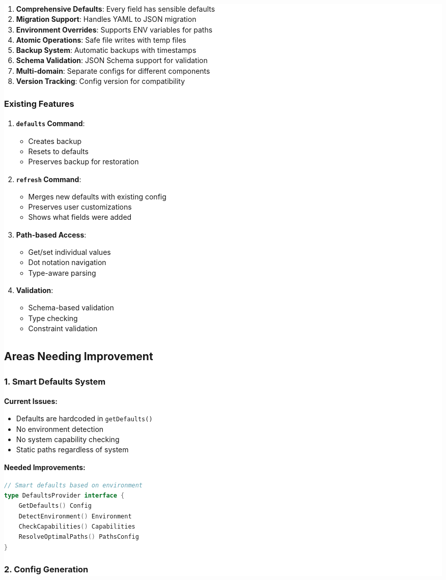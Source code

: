 1. **Comprehensive Defaults**: Every field has sensible defaults
2. **Migration Support**: Handles YAML to JSON migration
3. **Environment Overrides**: Supports ENV variables for paths
4. **Atomic Operations**: Safe file writes with temp files
5. **Backup System**: Automatic backups with timestamps
6. **Schema Validation**: JSON Schema support for validation
7. **Multi-domain**: Separate configs for different components
8. **Version Tracking**: Config version for compatibility

### Existing Features

1. **`defaults` Command**: 
   - Creates backup
   - Resets to defaults
   - Preserves backup for restoration

2. **`refresh` Command**:
   - Merges new defaults with existing config
   - Preserves user customizations
   - Shows what fields were added

3. **Path-based Access**:
   - Get/set individual values
   - Dot notation navigation
   - Type-aware parsing

4. **Validation**:
   - Schema-based validation
   - Type checking
   - Constraint validation

## Areas Needing Improvement

### 1. Smart Defaults System

**Current Issues:**
- Defaults are hardcoded in `getDefaults()`
- No environment detection
- No system capability checking
- Static paths regardless of system

**Needed Improvements:**
```go
// Smart defaults based on environment
type DefaultsProvider interface {
    GetDefaults() Config
    DetectEnvironment() Environment
    CheckCapabilities() Capabilities
    ResolveOptimalPaths() PathsConfig
}
```

### 2. Config Generation
